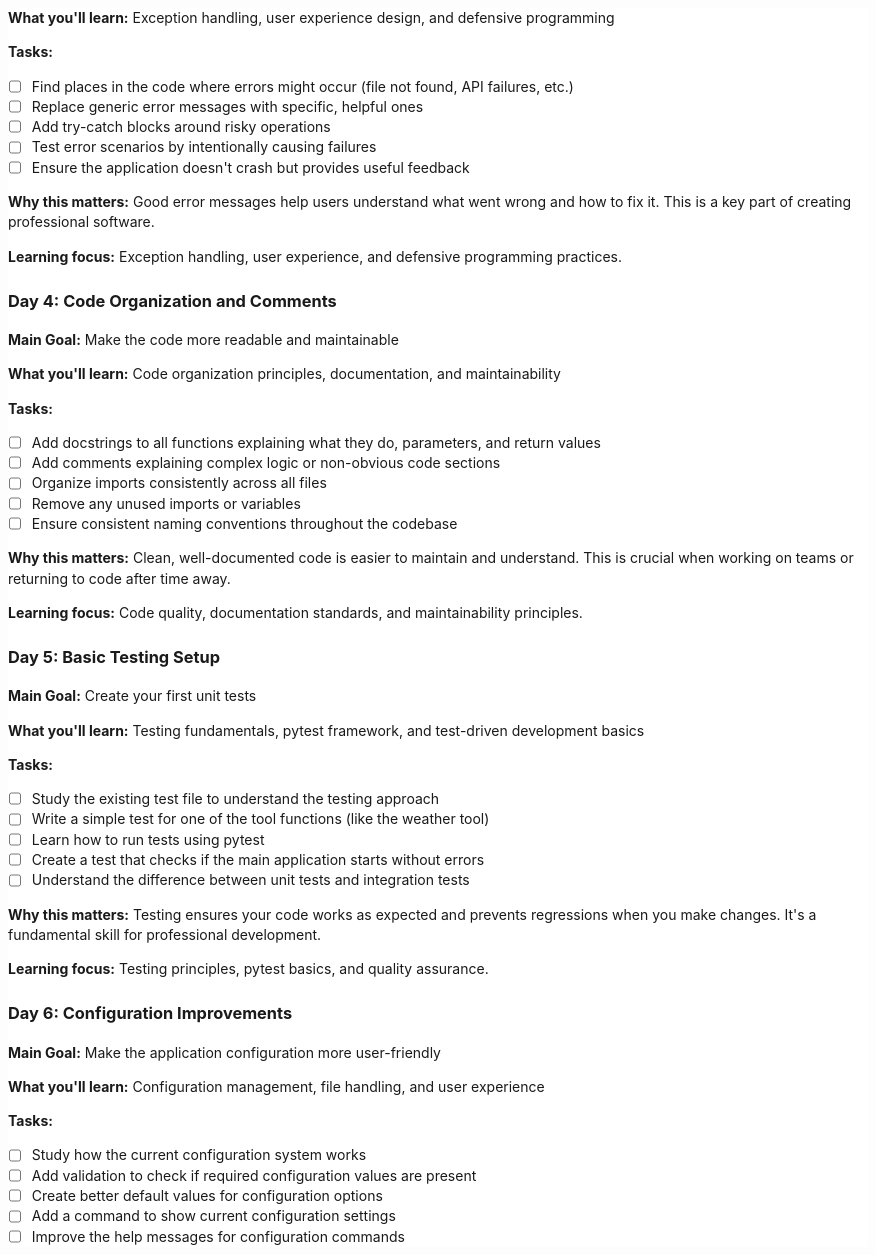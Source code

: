 **What you'll learn:** Exception handling, user experience design, and defensive programming

**Tasks:**
- [ ] Find places in the code where errors might occur (file not found, API failures, etc.)
- [ ] Replace generic error messages with specific, helpful ones
- [ ] Add try-catch blocks around risky operations
- [ ] Test error scenarios by intentionally causing failures
- [ ] Ensure the application doesn't crash but provides useful feedback

**Why this matters:** Good error messages help users understand what went wrong and how to fix it. This is a key part of creating professional software.

**Learning focus:** Exception handling, user experience, and defensive programming practices.

### **Day 4: Code Organization and Comments**
**Main Goal:** Make the code more readable and maintainable

**What you'll learn:** Code organization principles, documentation, and maintainability

**Tasks:**
- [ ] Add docstrings to all functions explaining what they do, parameters, and return values
- [ ] Add comments explaining complex logic or non-obvious code sections
- [ ] Organize imports consistently across all files
- [ ] Remove any unused imports or variables
- [ ] Ensure consistent naming conventions throughout the codebase

**Why this matters:** Clean, well-documented code is easier to maintain and understand. This is crucial when working on teams or returning to code after time away.

**Learning focus:** Code quality, documentation standards, and maintainability principles.

### **Day 5: Basic Testing Setup**
**Main Goal:** Create your first unit tests

**What you'll learn:** Testing fundamentals, pytest framework, and test-driven development basics

**Tasks:**
- [ ] Study the existing test file to understand the testing approach
- [ ] Write a simple test for one of the tool functions (like the weather tool)
- [ ] Learn how to run tests using pytest
- [ ] Create a test that checks if the main application starts without errors
- [ ] Understand the difference between unit tests and integration tests

**Why this matters:** Testing ensures your code works as expected and prevents regressions when you make changes. It's a fundamental skill for professional development.

**Learning focus:** Testing principles, pytest basics, and quality assurance.

### **Day 6: Configuration Improvements**
**Main Goal:** Make the application configuration more user-friendly

**What you'll learn:** Configuration management, file handling, and user experience

**Tasks:**
- [ ] Study how the current configuration system works
- [ ] Add validation to check if required configuration values are present
- [ ] Create better default values for configuration options
- [ ] Add a command to show current configuration settings
- [ ] Improve the help messages for configuration commands
